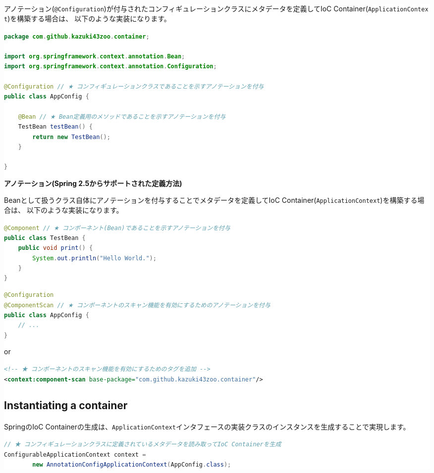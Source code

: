 アノテーション(`@Configuration`)が付与されたコンフィギュレーションクラスにメタデータを定義してIoC Container(`ApplicationContext`)を構築する場合は、
以下のような実装になります。

```java
package com.github.kazuki43zoo.container;

import org.springframework.context.annotation.Bean;
import org.springframework.context.annotation.Configuration;

@Configuration // ★ コンフィギュレーションクラスであることを示すアノテーションを付与
public class AppConfig {

    @Bean // ★ Bean定義用のメソッドであることを示すアノテーションを付与
    TestBean testBean() {
        return new TestBean();
    }

}
```

**アノテーション(Spring 2.5からサポートされた定義方法)**

Beanとして扱うクラス自体にアノテーションを付与することでメタデータを定義してIoC Container(`ApplicationContext`)を構築する場合は、
以下のような実装になります。

```java
@Component // ★ コンポーネント(Bean)であることを示すアノテーションを付与
public class TestBean {
    public void print() {
        System.out.println("Hello World.");
    }
}
```

```java
@Configuration
@ComponentScan // ★ コンポーネントのスキャン機能を有効にするためのアノテーションを付与
public class AppConfig {
    // ...
}
```

or

```xml
<!-- ★ コンポーネントのスキャン機能を有効にするためのタグを追加 -->
<context:component-scan base-package="com.github.kazuki43zoo.container"/>
```

## Instantiating a container

SpringのIoC Containerの生成は、`ApplicationContext`インタフェースの実装クラスのインスタンスを生成することで実現します。

```java
// ★ コンフィギュレーションクラスに定義されているメタデータを読み取ってIoC Containerを生成
ConfigurableApplicationContext context =
        new AnnotationConfigApplicationContext(AppConfig.class);
```
